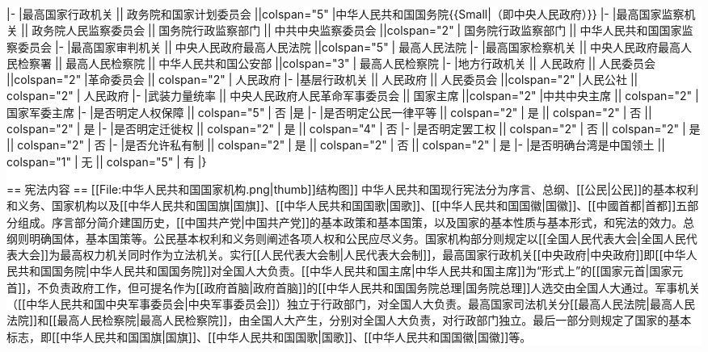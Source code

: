 |-
|最高国家行政机关 || 政务院和国家计划委员会 ||colspan="5" |中华人民共和国国务院{{Small|（即中央人民政府）}}
|-
|最高国家监察机关 || 政务院人民监察委员会 || 国务院行政监察部门 || 中共中央监察委员会 ||colspan="2" | 国务院行政监察部门 || 中华人民共和国国家监察委员会
|-
|最高国家审判机关 || 中央人民政府最高人民法院 ||colspan="5" | 最高人民法院
|-
|最高国家检察机关 || 中央人民政府最高人民检察署 || 最高人民检察院 || 中华人民共和国公安部 ||colspan="3" | 最高人民检察院
|-
|地方行政机关 || 人民政府 || 人民委员会 ||colspan="2" |革命委员会 || colspan="2" | 人民政府 
|-
|基层行政机关 || 人民政府 || 人民委员会 ||colspan="2" |人民公社 || colspan="2" | 人民政府 
|-
|武装力量统率 || 中央人民政府人民革命军事委员会 || 国家主席 ||colspan="2" |中共中央主席 || colspan="2" | 国家军委主席 
|-
|是否明定人权保障 || colspan="5" | 否 
|是
|-
|是否明定公民一律平等 || colspan="2" | 是 || colspan="2" | 否 || colspan="2" | 是 
|-
|是否明定迁徙权 || colspan="2" | 是 || colspan="4" | 否 
|-
|是否明定罢工权 || colspan="2" | 否 || colspan="2" | 是 || colspan="2" | 否 
|-
|是否允许私有制 || colspan="2" | 是 || colspan="2" | 否 || colspan="2" | 是 
|-
|是否明确台湾是中国领土 || colspan="1" | 无 || colspan="5" | 有
|}

== 宪法内容 ==
[[File:中华人民共和国国家机构.png|thumb]]结构图]]
中华人民共和国现行宪法分为序言、总纲、[[公民|公民]]的基本权利和义务、国家机构以及[[中华人民共和国国旗|国旗]]、[[中华人民共和国国歌|国歌]]、[[中华人民共和国国徽|国徽]]、[[中國首都|首都]]五部分组成。序言部分简介建国历史，[[中国共产党|中国共产党]]的基本政策和基本国策，以及国家的基本性质与基本形式，和宪法的效力。总纲则明确国体，基本国策等。公民基本权利和义务则阐述各项人权和公民应尽义务。国家机构部分则规定以[[全国人民代表大会|全国人民代表大会]]为最高权力机关同时作为立法机关。实行[[人民代表大会制|人民代表大会制]]，最高国家行政机关[[中央政府|中央政府]]即[[中华人民共和国国务院|中华人民共和国国务院]]对全国人大负责。[[中华人民共和国主席|中华人民共和国主席]]为“形式上”的[[国家元首|国家元首]]，不负责政府工作，但可提名作为[[政府首脑|政府首脑]]的[[中华人民共和国国务院总理|国务院总理]]人选交由全国人大通过。军事机关（[[中华人民共和国中央军事委员会|中央军事委员会]]）独立于行政部门，对全国人大负责。最高国家司法机关分[[最高人民法院|最高人民法院]]和[[最高人民检察院|最高人民检察院]]，由全国人大产生，分别对全国人大负责，对行政部门独立。最后一部分则规定了国家的基本标志，即[[中华人民共和国国旗|国旗]]、[[中华人民共和国国歌|国歌]]、[[中华人民共和国国徽|国徽]]等。
